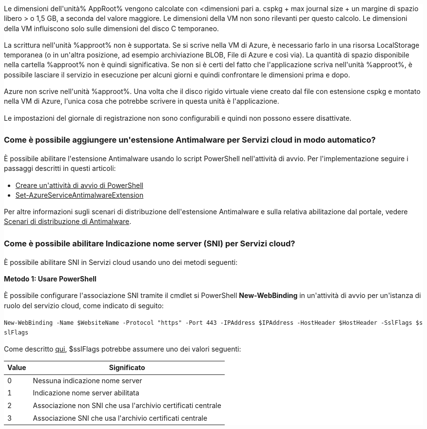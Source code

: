 Le dimensioni dell'unità% AppRoot% vengono calcolate con \<dimensioni pari a. cspkg + max journal size + un margine di spazio libero > o 1,5 GB, a seconda del valore maggiore. Le dimensioni della VM non sono rilevanti per questo calcolo. Le dimensioni della VM influiscono solo sulle dimensioni del disco C temporaneo. 

La scrittura nell'unità %approot% non è supportata. Se si scrive nella VM di Azure, è necessario farlo in una risorsa LocalStorage temporanea (o in un'altra posizione, ad esempio archiviazione BLOB, File di Azure e così via). La quantità di spazio disponibile nella cartella %approot% non è quindi significativa. Se non si è certi del fatto che l'applicazione scriva nell'unità %approot%, è possibile lasciare il servizio in esecuzione per alcuni giorni e quindi confrontare le dimensioni prima e dopo. 

Azure non scrive nell'unità %approot%. Una volta che il disco rigido virtuale viene creato dal file con estensione cspkg e montato nella VM di Azure, l'unica cosa che potrebbe scrivere in questa unità è l'applicazione. 

Le impostazioni del giornale di registrazione non sono configurabili e quindi non possono essere disattivate.

### <a name="how-can-i-add-an-antimalware-extension-for-my-cloud-services-in-an-automated-way"></a>Come è possibile aggiungere un'estensione Antimalware per Servizi cloud in modo automatico?

È possibile abilitare l'estensione Antimalware usando lo script PowerShell nell'attività di avvio. Per l'implementazione seguire i passaggi descritti in questi articoli: 
 
- [Creare un'attività di avvio di PowerShell](cloud-services-startup-tasks-common.md#create-a-powershell-startup-task)
- [Set-AzureServiceAntimalwareExtension](https://docs.microsoft.com/powershell/module/servicemanagement/azure/Set-AzureServiceAntimalwareExtension?view=azuresmps-4.0.0 )

Per altre informazioni sugli scenari di distribuzione dell'estensione Antimalware e sulla relativa abilitazione dal portale, vedere [Scenari di distribuzione di Antimalware](../security/fundamentals/antimalware.md#antimalware-deployment-scenarios).

### <a name="how-to-enable-server-name-indication-sni-for-cloud-services"></a>Come è possibile abilitare Indicazione nome server (SNI) per Servizi cloud?

È possibile abilitare SNI in Servizi cloud usando uno dei metodi seguenti:

**Metodo 1: Usare PowerShell**

È possibile configurare l'associazione SNI tramite il cmdlet si PowerShell **New-WebBinding** in un'attività di avvio per un'istanza di ruolo del servizio cloud, come indicato di seguito:
    
    New-WebBinding -Name $WebsiteName -Protocol "https" -Port 443 -IPAddress $IPAddress -HostHeader $HostHeader -SslFlags $sslFlags 
    
Come descritto [qui](https://technet.microsoft.com/library/ee790567.aspx), $sslFlags potrebbe assumere uno dei valori seguenti:

|Value|Significato|
------|------
|0|Nessuna indicazione nome server|
|1|Indicazione nome server abilitata |
|2 |Associazione non SNI che usa l'archivio certificati centrale|
|3|Associazione SNI che usa l'archivio certificati centrale |
 